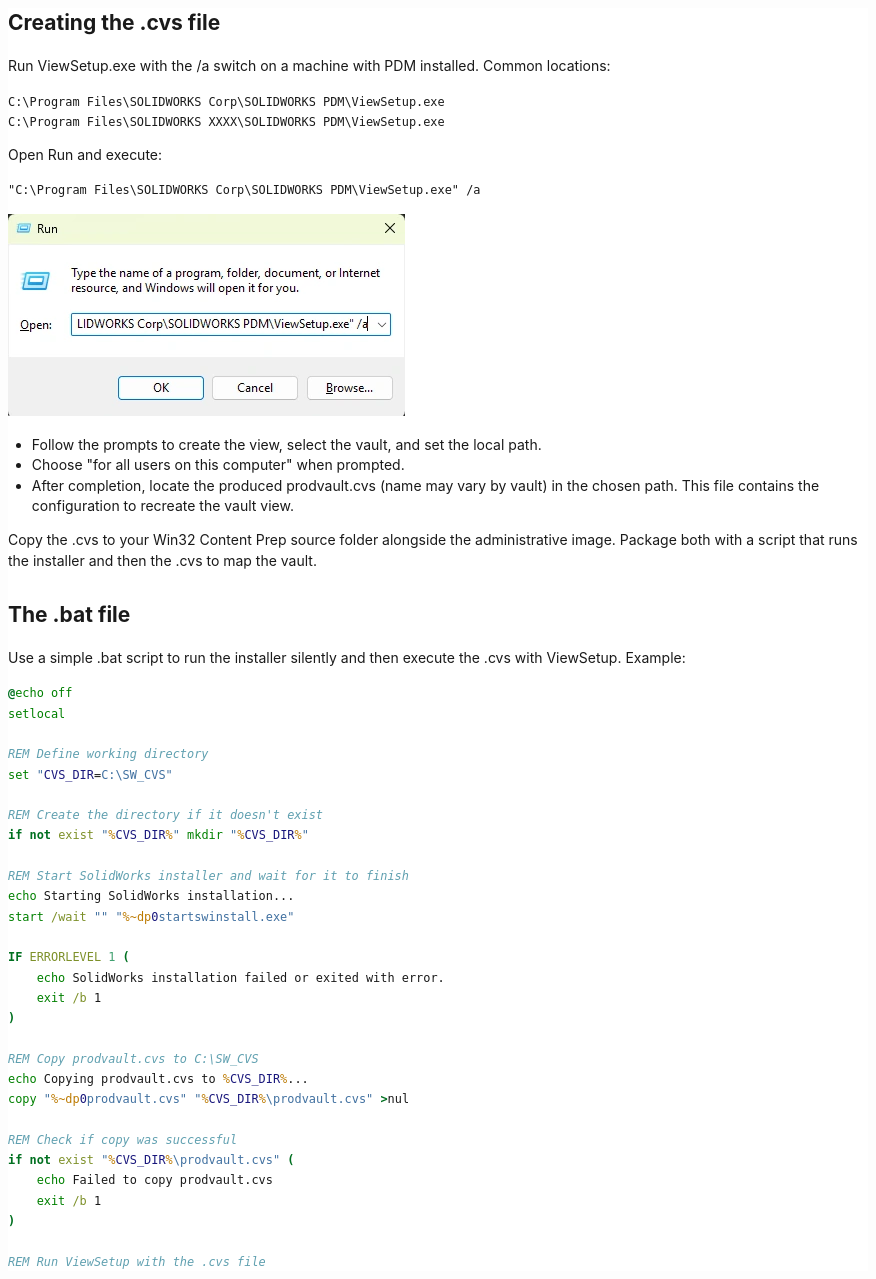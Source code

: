 ## Creating the .cvs file
Run ViewSetup.exe with the /a switch on a machine with PDM installed. Common locations:
```text
C:\Program Files\SOLIDWORKS Corp\SOLIDWORKS PDM\ViewSetup.exe
C:\Program Files\SOLIDWORKS XXXX\SOLIDWORKS PDM\ViewSetup.exe
```
Open Run and execute:
```text
"C:\Program Files\SOLIDWORKS Corp\SOLIDWORKS PDM\ViewSetup.exe" /a
```
![Windows Run Prompt](/assets/img/body/pdm/vaultview_run.webp)

- Follow the prompts to create the view, select the vault, and set the local path.
- Choose "for all users on this computer" when prompted.
- After completion, locate the produced prodvault.cvs (name may vary by vault) in the chosen path. This file contains the configuration to recreate the vault view.

Copy the .cvs to your Win32 Content Prep source folder alongside the administrative image. Package both with a script that runs the installer and then the .cvs to map the vault.

## The .bat file
Use a simple .bat script to run the installer silently and then execute the .cvs with ViewSetup. Example:
```bat
@echo off
setlocal

REM Define working directory
set "CVS_DIR=C:\SW_CVS"

REM Create the directory if it doesn't exist
if not exist "%CVS_DIR%" mkdir "%CVS_DIR%"

REM Start SolidWorks installer and wait for it to finish
echo Starting SolidWorks installation...
start /wait "" "%~dp0startswinstall.exe"

IF ERRORLEVEL 1 (
    echo SolidWorks installation failed or exited with error.
    exit /b 1
)

REM Copy prodvault.cvs to C:\SW_CVS
echo Copying prodvault.cvs to %CVS_DIR%...
copy "%~dp0prodvault.cvs" "%CVS_DIR%\prodvault.cvs" >nul

REM Check if copy was successful
if not exist "%CVS_DIR%\prodvault.cvs" (
    echo Failed to copy prodvault.cvs
    exit /b 1
)

REM Run ViewSetup with the .cvs file
```